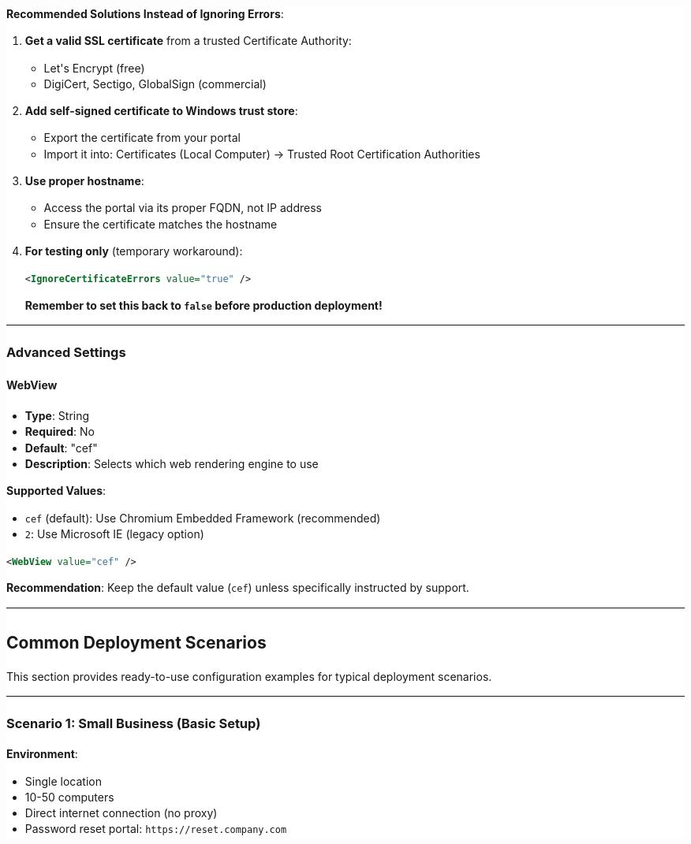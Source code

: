 **Recommended Solutions Instead of Ignoring Errors**:

1. **Get a valid SSL certificate** from a trusted Certificate Authority:
   - Let's Encrypt (free)
   - DigiCert, Sectigo, GlobalSign (commercial)

2. **Add self-signed certificate to Windows trust store**:
   - Export the certificate from your portal
   - Import it into: Certificates (Local Computer) → Trusted Root Certification Authorities

3. **Use proper hostname**:
   - Access the portal via its proper FQDN, not IP address
   - Ensure the certificate matches the hostname

4. **For testing only** (temporary workaround):
   ```xml
   <IgnoreCertificateErrors value="true" />
   ```
   **Remember to set this back to `false` before production deployment!**

---

### Advanced Settings

#### WebView
- **Type**: String
- **Required**: No
- **Default**: "cef"
- **Description**: Selects which web rendering engine to use

**Supported Values**:
- `cef` (default): Use Chromium Embedded Framework (recommended)
- `2`: Use Microsoft IE (legacy option)

```xml
<WebView value="cef" />
```

**Recommendation**: Keep the default value (`cef`) unless specifically instructed by support.

---

## Common Deployment Scenarios

This section provides ready-to-use configuration examples for typical deployment scenarios.

---

### Scenario 1: Small Business (Basic Setup)

**Environment**:
- Single location
- 10-50 computers
- Direct internet connection (no proxy)
- Password reset portal: `https://reset.company.com`
